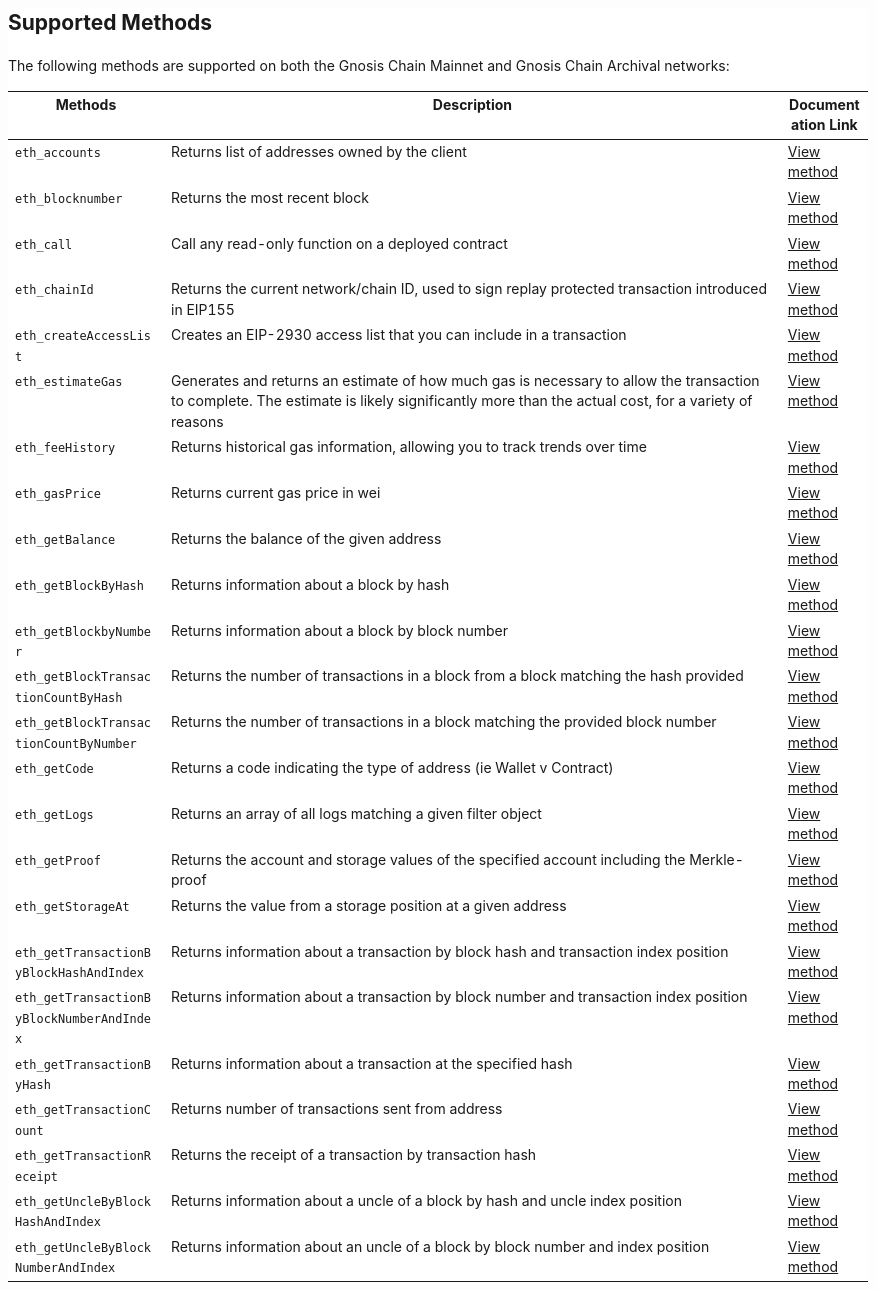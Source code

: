 ## Supported Methods

The following methods are supported on both the Gnosis Chain Mainnet and Gnosis Chain Archival networks:

| Methods                                | Description                                                                                                                                                     | Documentation Link |
|----------------------------------------|-----------------------------------------------------------------------------------------------------------------------------------------------------------------|--------------------|
| `eth_accounts`                         | Returns list of addresses owned by the client                                                                                                                   | [View method](#)  |
| `eth_blocknumber`                      | Returns the most recent block                                                                                                                                   | [View method](#)  |
| `eth_call`                             | Call any read-only function on a deployed contract                                                                                                              | [View method](#)  |
| `eth_chainId`                          | Returns the current network/chain ID, used to sign replay protected transaction introduced in EIP155                                                           | [View method](#)  |
| `eth_createAccessList`                 | Creates an EIP-2930 access list that you can include in a transaction                                                                                          | [View method](#)  |
| `eth_estimateGas`                      | Generates and returns an estimate of how much gas is necessary to allow the transaction to complete. The estimate is likely significantly more than the actual cost, for a variety of reasons | [View method](#) |
| `eth_feeHistory`                       | Returns historical gas information, allowing you to track trends over time                                                                                     | [View method](#)  |
| `eth_gasPrice`                         | Returns current gas price in wei                                                                                                                               | [View method](#)  |
| `eth_getBalance`                       | Returns the balance of the given address                                                                                                                       | [View method](#)  |
| `eth_getBlockByHash`                   | Returns information about a block by hash                                                                                                                      | [View method](#)  |
| `eth_getBlockbyNumber`                 | Returns information about a block by block number                                                                                                              | [View method](#)  |
| `eth_getBlockTransactionCountByHash`   | Returns the number of transactions in a block from a block matching the hash provided                                                                          | [View method](#)  |
| `eth_getBlockTransactionCountByNumber` | Returns the number of transactions in a block matching the provided block number                                                                               | [View method](#)  |
| `eth_getCode`                          | Returns a code indicating the type of address (ie Wallet v Contract)                                                                                           | [View method](#)  |
| `eth_getLogs`                          | Returns an array of all logs matching a given filter object                                                                                                    | [View method](#)  |
| `eth_getProof`                         | Returns the account and storage values of the specified account including the Merkle-proof                                                                     | [View method](#)  |
| `eth_getStorageAt`                     | Returns the value from a storage position at a given address                                                                                                   | [View method](#)  |
| `eth_getTransactionByBlockHashAndIndex`| Returns information about a transaction by block hash and transaction index position                                                                           | [View method](#)  |
| `eth_getTransactionByBlockNumberAndIndex`| Returns information about a transaction by block number and transaction index position                                                                         | [View method](#)  |
| `eth_getTransactionByHash`             | Returns information about a transaction at the specified hash                                                                                                  | [View method](#)  |
| `eth_getTransactionCount`              | Returns number of transactions sent from address                                                                                                               | [View method](#)  |
| `eth_getTransactionReceipt`            | Returns the receipt of a transaction by transaction hash                                                                                                       | [View method](#)  |
| `eth_getUncleByBlockHashAndIndex`      | Returns information about a uncle of a block by hash and uncle index position                                                                                  | [View method](#)  |
| `eth_getUncleByBlockNumberAndIndex`    | Returns information about an uncle of a block by block number and index position                                                                               | [View method](#)  |